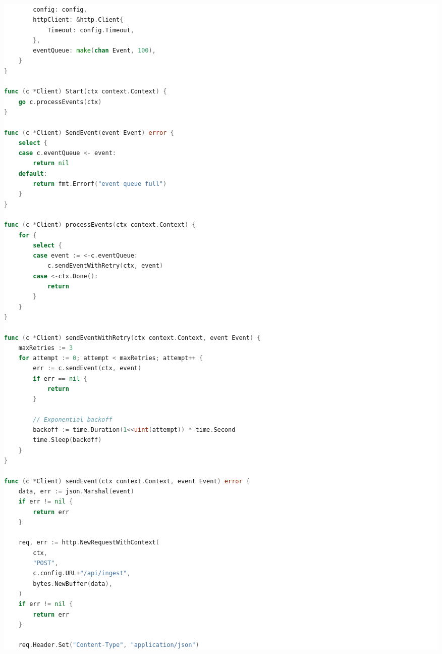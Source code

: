 ```go
        config: config,
        httpClient: &http.Client{
            Timeout: config.Timeout,
        },
        eventQueue: make(chan Event, 100),
    }
}

func (c *Client) Start(ctx context.Context) {
    go c.processEvents(ctx)
}

func (c *Client) SendEvent(event Event) error {
    select {
    case c.eventQueue <- event:
        return nil
    default:
        return fmt.Errorf("event queue full")
    }
}

func (c *Client) processEvents(ctx context.Context) {
    for {
        select {
        case event := <-c.eventQueue:
            c.sendEventWithRetry(ctx, event)
        case <-ctx.Done():
            return
        }
    }
}

func (c *Client) sendEventWithRetry(ctx context.Context, event Event) {
    maxRetries := 3
    for attempt := 0; attempt < maxRetries; attempt++ {
        err := c.sendEvent(ctx, event)
        if err == nil {
            return
        }

        // Exponential backoff
        backoff := time.Duration(1<<uint(attempt)) * time.Second
        time.Sleep(backoff)
    }
}

func (c *Client) sendEvent(ctx context.Context, event Event) error {
    data, err := json.Marshal(event)
    if err != nil {
        return err
    }

    req, err := http.NewRequestWithContext(
        ctx,
        "POST",
        c.config.URL+"/api/ingest",
        bytes.NewBuffer(data),
    )
    if err != nil {
        return err
    }

    req.Header.Set("Content-Type", "application/json")
```